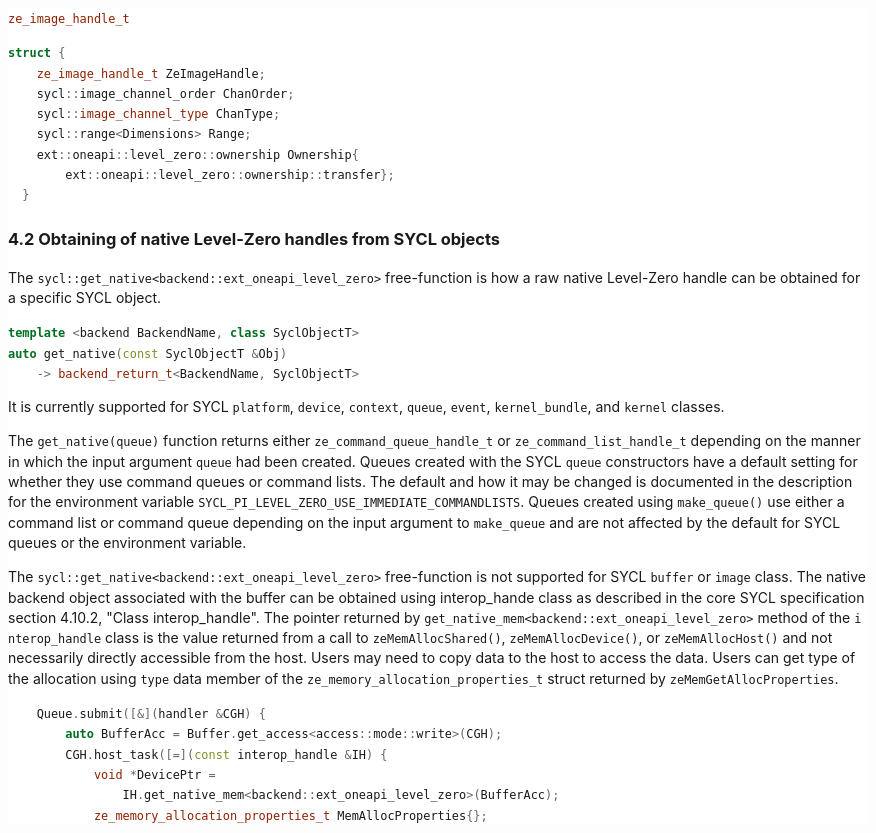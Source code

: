 ``` C++
ze_image_handle_t
```
</td>
<td>

``` C++
struct {
    ze_image_handle_t ZeImageHandle;
    sycl::image_channel_order ChanOrder;
    sycl::image_channel_type ChanType;
    sycl::range<Dimensions> Range;
    ext::oneapi::level_zero::ownership Ownership{
        ext::oneapi::level_zero::ownership::transfer};
  }
```
</td>
</tr>
</table>

### 4.2 Obtaining of native Level-Zero handles from SYCL objects
                
The ```sycl::get_native<backend::ext_oneapi_level_zero>``` free-function is how a raw native Level-Zero handle can be obtained
for a specific SYCL object.
``` C++
template <backend BackendName, class SyclObjectT>
auto get_native(const SyclObjectT &Obj)
    -> backend_return_t<BackendName, SyclObjectT>
```
It is currently supported for SYCL ```platform```, ```device```, ```context```, ```queue```, ```event```,
```kernel_bundle```, and ```kernel``` classes. 

The ```get_native(queue)``` function returns either ```ze_command_queue_handle_t``` or ```ze_command_list_handle_t``` depending on the manner in which the input argument ```queue``` had been created. Queues created with the SYCL ```queue``` constructors have a default setting for whether they use command queues or command lists. The default and how it may be changed is documented in the description for the environment variable ```SYCL_PI_LEVEL_ZERO_USE_IMMEDIATE_COMMANDLISTS```. Queues created using ```make_queue()``` use either a command list or command queue depending on the input argument to ```make_queue``` and are not affected by the default for SYCL queues or the environment variable.

The ```sycl::get_native<backend::ext_oneapi_level_zero>```
free-function is not supported for SYCL ```buffer``` or ```image``` class. The native backend object associated with the
buffer can be obtained using interop_hande class as described in the core SYCL specification section
4.10.2, "Class interop_handle". 
The pointer returned by ```get_native_mem<backend::ext_oneapi_level_zero>``` method of the ```interop_handle```
class is the value returned from a call to <code>zeMemAllocShared()</code>, <code>zeMemAllocDevice()</code>,
or <code>zeMemAllocHost()</code> and not necessarily directly accessible from the host.  Users may need to copy
data to the host to access the data. Users can get type of the allocation using ```type``` data member of the 
```ze_memory_allocation_properties_t``` struct returned by ```zeMemGetAllocProperties```.

``` C++
    Queue.submit([&](handler &CGH) {
        auto BufferAcc = Buffer.get_access<access::mode::write>(CGH);
        CGH.host_task([=](const interop_handle &IH) {
            void *DevicePtr =
                IH.get_native_mem<backend::ext_oneapi_level_zero>(BufferAcc);
            ze_memory_allocation_properties_t MemAllocProperties{};
```